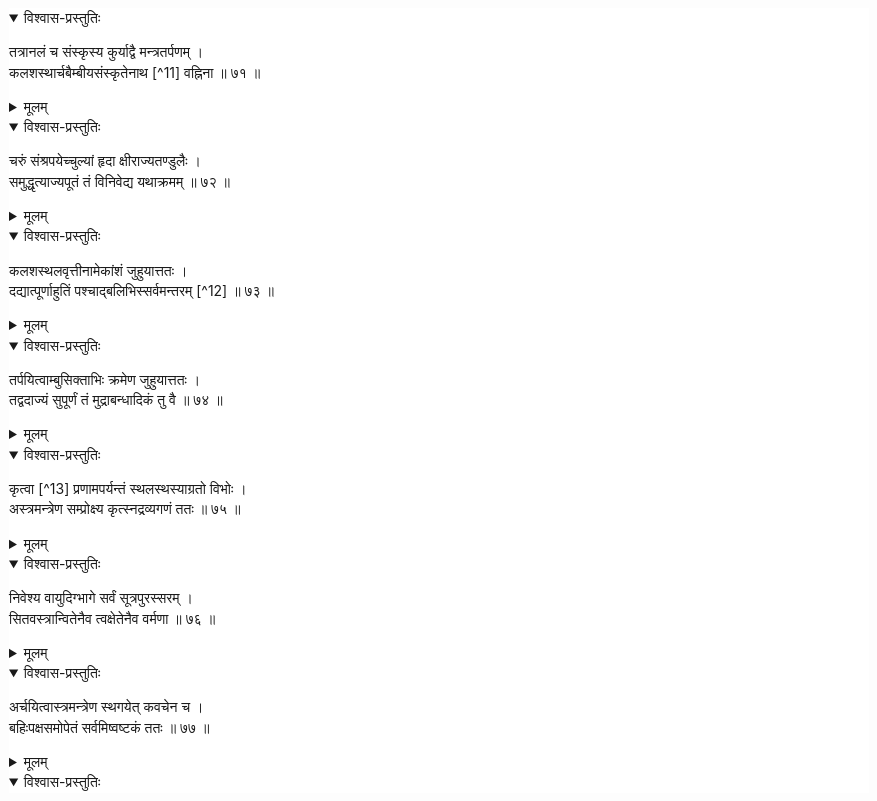 <details open><summary>विश्वास-प्रस्तुतिः</summary>

तत्रानलं च संस्कृस्य कुर्याद्वै मन्त्रतर्पणम् ।  
कलशस्थार्चबैम्बीयसंस्कृतेनाथ [^11] वह्निना ॥ ७१ ॥
</details>

<details><summary>मूलम्</summary></details>
  

<details open><summary>विश्वास-प्रस्तुतिः</summary>

चरुं संश्रपयेच्चुल्यां हृदा क्षीराज्यतण्डुलैः ।  
समुद्धृत्याज्यपूतं तं विनिवेद्य यथाक्रमम् ॥ ७२ ॥
</details>

<details><summary>मूलम्</summary></details>
  

<details open><summary>विश्वास-प्रस्तुतिः</summary>

कलशस्थलवृत्तीनामेकांशं जुहुयात्ततः ।  
दद्यात्पूर्णाहुतिं पश्चाद्बलिभिस्सर्वमन्तरम् [^12] ॥ ७३ ॥
</details>

<details><summary>मूलम्</summary></details>
  

<details open><summary>विश्वास-प्रस्तुतिः</summary>

तर्पयित्वाम्बुसिक्ताभिः क्रमेण जुहुयात्ततः ।  
तद्वदाज्यं सुपूर्णं तं मुद्राबन्धादिकं तु वै ॥ ७४ ॥
</details>

<details><summary>मूलम्</summary></details>
  

<details open><summary>विश्वास-प्रस्तुतिः</summary>

कृत्वा [^13] प्रणामपर्यन्तं स्थलस्थस्याग्रतो विभोः ।  
अस्त्रमन्त्रेण सम्प्रोक्ष्य कृत्स्नद्रव्यगणं ततः ॥ ७५ ॥
</details>

<details><summary>मूलम्</summary></details>
  

<details open><summary>विश्वास-प्रस्तुतिः</summary>

निवेश्य वायुदिग्भागे सर्वं सूत्रपुरस्सरम् ।  
सितवस्त्रान्वितेनैव त्वक्षेतेनैव वर्मणा ॥ ७६ ॥
</details>

<details><summary>मूलम्</summary></details>
  

<details open><summary>विश्वास-प्रस्तुतिः</summary>

अर्चयित्वास्त्रमन्त्रेण स्थगयेत् कवचेन च ।  
बहिःपक्षसमोपेतं सर्वमिष्वष्टकं ततः ॥ ७७ ॥
</details>

<details><summary>मूलम्</summary></details>
  

<details open><summary>विश्वास-प्रस्तुतिः</summary>
